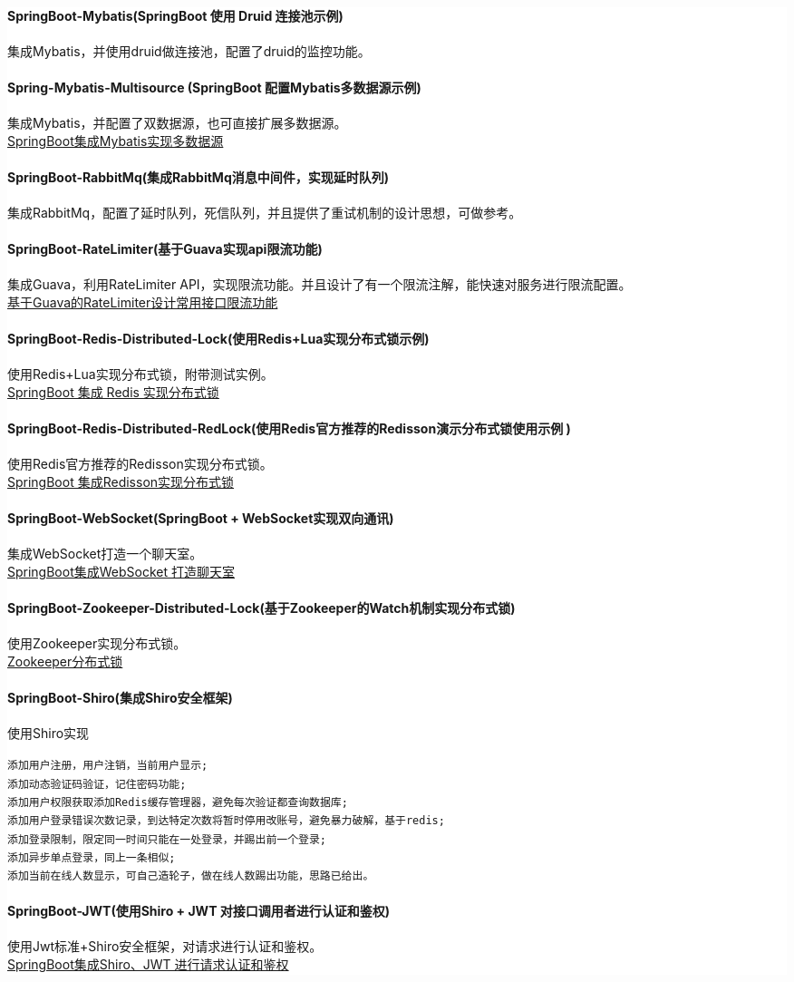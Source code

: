 #### SpringBoot-Mybatis(SpringBoot 使用 Druid 连接池示例)
集成Mybatis，并使用druid做连接池，配置了druid的监控功能。  

#### Spring-Mybatis-Multisource (SpringBoot 配置Mybatis多数据源示例)
集成Mybatis，并配置了双数据源，也可直接扩展多数据源。  
[SpringBoot集成Mybatis实现多数据源
](https://blog.csdn.net/qq_39211866/article/details/84843885)

#### SpringBoot-RabbitMq(集成RabbitMq消息中间件，实现延时队列)
集成RabbitMq，配置了延时队列，死信队列，并且提供了重试机制的设计思想，可做参考。  

#### SpringBoot-RateLimiter(基于Guava实现api限流功能)
集成Guava，利用RateLimiter API，实现限流功能。并且设计了有一个限流注解，能快速对服务进行限流配置。  
[基于Guava的RateLimiter设计常用接口限流功能
](https://blog.csdn.net/qq_39211866/article/details/84312116)

#### SpringBoot-Redis-Distributed-Lock(使用Redis+Lua实现分布式锁示例)
使用Redis+Lua实现分布式锁，附带测试实例。  
[SpringBoot 集成 Redis 实现分布式锁
](https://blog.csdn.net/qq_39211866/article/details/84843861)

#### SpringBoot-Redis-Distributed-RedLock(使用Redis官方推荐的Redisson演示分布式锁使用示例 )
使用Redis官方推荐的Redisson实现分布式锁。   
[SpringBoot 集成Redisson实现分布式锁
](https://blog.csdn.net/qq_39211866/article/details/84843849)

#### SpringBoot-WebSocket(SpringBoot + WebSocket实现双向通讯)
集成WebSocket打造一个聊天室。  
[SpringBoot集成WebSocket 打造聊天室
](https://blog.csdn.net/qq_39211866/article/details/84843923)  

#### SpringBoot-Zookeeper-Distributed-Lock(基于Zookeeper的Watch机制实现分布式锁)
使用Zookeeper实现分布式锁。  
[Zookeeper分布式锁](https://blog.csdn.net/qq_39211866/article/details/84844005)

#### SpringBoot-Shiro(集成Shiro安全框架)
使用Shiro实现  
```
添加用户注册，用户注销，当前用户显示;  
添加动态验证码验证，记住密码功能;
添加用户权限获取添加Redis缓存管理器，避免每次验证都查询数据库;
添加用户登录错误次数记录，到达特定次数将暂时停用改账号，避免暴力破解，基于redis;
添加登录限制，限定同一时间只能在一处登录，并踢出前一个登录;
添加异步单点登录，同上一条相似;
添加当前在线人数显示，可自己造轮子，做在线人数踢出功能，思路已给出。
```

#### SpringBoot-JWT(使用Shiro + JWT 对接口调用者进行认证和鉴权)
使用Jwt标准+Shiro安全框架，对请求进行认证和鉴权。  
[SpringBoot集成Shiro、JWT 进行请求认证和鉴权](https://blog.csdn.net/qq_39211866/article/details/85222852)

